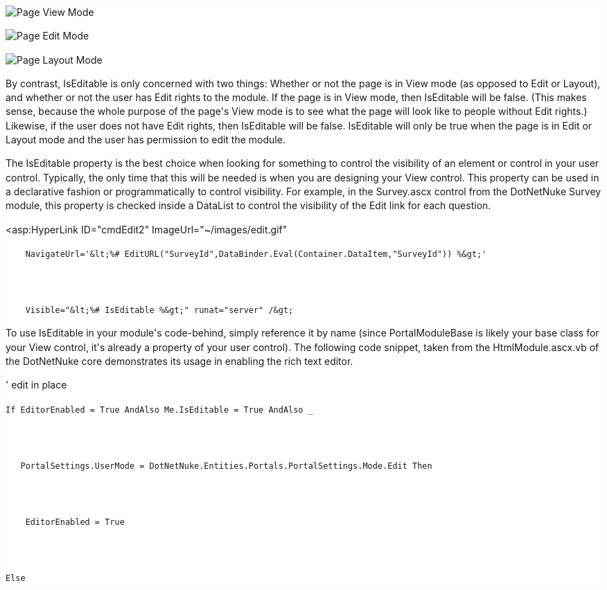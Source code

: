 ![Page View Mode](http://www.hot4dnn.com/Portals/0/images/dagilleland/News-Articles/2010/Aug/WLW-951ad58f1b21_1154C-image_24.png "Page View Mode")

 

![Page Edit Mode](http://www.hot4dnn.com/Portals/0/images/dagilleland/News-Articles/2010/Aug/WLW-951ad58f1b21_1154C-image_36.png "Page Edit Mode")

 

![Page Layout Mode](http://www.hot4dnn.com/Portals/0/images/dagilleland/News-Articles/2010/Aug/WLW-951ad58f1b21_1154C-image_35.png "Page Layout Mode")
 

By contrast, IsEditable is only concerned with two things: Whether or not the page is in View mode (as opposed to Edit or Layout), and whether or not the user has Edit rights to the module. If the page is in View mode, then IsEditable will be false. (This makes sense, because the whole purpose of the page's View mode is to see what the page will look like to people without Edit rights.) Likewise, if the user does not have Edit rights, then IsEditable will be false. IsEditable will only be true when the page is in Edit or Layout mode and the user has permission to edit the module.

 

The IsEditable property is the best choice when looking for something to control the visibility of an element or control in your user control. Typically, the only time that this will be needed is when you are designing your View control. This property can be used in a declarative fashion or programmatically to control visibility. For example, in the Survey.ascx control from the DotNetNuke Survey module, this property is checked inside a DataList to control the visibility of the Edit link for each question.

 
&lt;asp:HyperLink ID="cmdEdit2" ImageUrl="~/images/edit.gif" 



        NavigateUrl='&lt;%# EditURL("SurveyId",DataBinder.Eval(Container.DataItem,"SurveyId")) %&gt;'



        Visible="&lt;%# IsEditable %&gt;" runat="server" /&gt;


 

To use IsEditable in your module's code-behind, simply reference it by name (since PortalModuleBase is likely your base class for your View control, it's already a property of your user control). The following code snippet, taken from the HtmlModule.ascx.vb of the DotNetNuke core demonstrates its usage in enabling the rich text editor.

 
' edit in place



    If EditorEnabled = True AndAlso Me.IsEditable = True AndAlso _



       PortalSettings.UserMode = DotNetNuke.Entities.Portals.PortalSettings.Mode.Edit Then



        EditorEnabled = True



    Else


